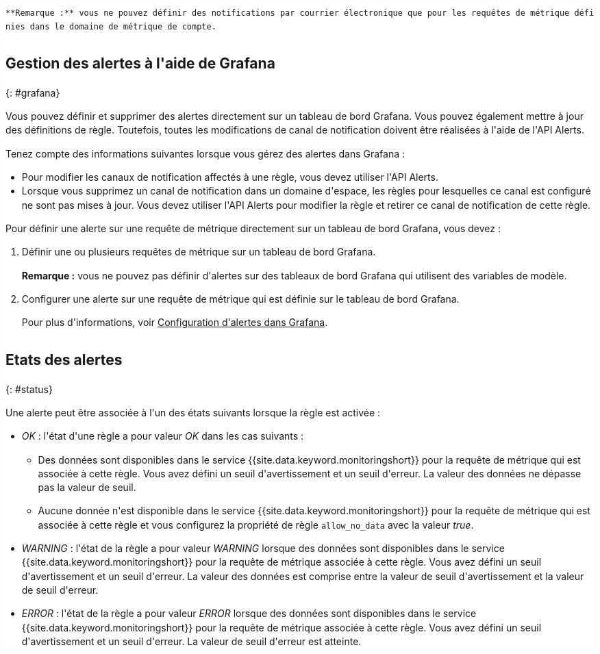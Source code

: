     **Remarque :** vous ne pouvez définir des notifications par courrier électronique que pour les requêtes de métrique définies dans le domaine de métrique de compte.



## Gestion des alertes à l'aide de Grafana
{: #grafana}

Vous pouvez définir et supprimer des alertes directement sur un tableau de bord Grafana. Vous pouvez également mettre à jour des définitions de règle. Toutefois, toutes les modifications de canal de notification doivent être réalisées à l'aide de l'API Alerts. 

Tenez compte des informations suivantes lorsque vous gérez des alertes dans Grafana :

* Pour modifier les canaux de notification affectés à une règle, vous devez utiliser l'API Alerts. 
* Lorsque vous supprimez un canal de notification dans un domaine d'espace, les règles pour lesquelles ce canal est configuré ne sont pas mises à jour. Vous devez utiliser l'API Alerts pour modifier la règle et retirer ce canal de notification de cette règle.  

Pour définir une alerte sur une requête de métrique directement sur un tableau de bord Grafana, vous devez :

1. Définir une ou plusieurs requêtes de métrique sur un tableau de bord Grafana.  

    **Remarque :** vous ne pouvez pas définir d'alertes sur des tableaux de bord Grafana qui utilisent des variables de modèle. 

2. Configurer une alerte sur une requête de métrique qui est définie sur le tableau de bord Grafana. 

    Pour plus d'informations, voir [Configuration d'alertes dans Grafana](/docs/services/cloud-monitoring/alerts/config_alerts_grafana.html#config_alerts_grafana).


## Etats des alertes
{: #status}

Une alerte peut être associée à l'un des états suivants lorsque la règle est activée :

* *OK* : l'état d'une règle a pour valeur *OK* dans les cas suivants :
    
	* Des données sont disponibles dans le service {{site.data.keyword.monitoringshort}} pour la requête de métrique qui est associée à cette règle. Vous avez défini un seuil d'avertissement et un seuil d'erreur. La valeur des données ne dépasse pas la valeur de seuil.
	 
	* Aucune donnée n'est disponible dans le service {{site.data.keyword.monitoringshort}} pour la requête de métrique qui est associée à cette règle et vous configurez la propriété de règle `allow_no_data` avec la valeur *true*.           
	 
* *WARNING* : l'état de la règle a pour valeur *WARNING* lorsque des données sont disponibles dans le service {{site.data.keyword.monitoringshort}} pour la requête de métrique associée à cette règle. Vous avez défini un seuil d'avertissement et un seuil d'erreur. La valeur des données est comprise entre la valeur de seuil d'avertissement et la valeur de seuil d'erreur.
	
* *ERROR* : l'état de la règle a pour valeur *ERROR* lorsque des données sont disponibles dans le service {{site.data.keyword.monitoringshort}} pour la requête de métrique associée à cette règle. Vous avez défini un seuil d'avertissement et un seuil d'erreur. La valeur de seuil d'erreur est atteinte.  
